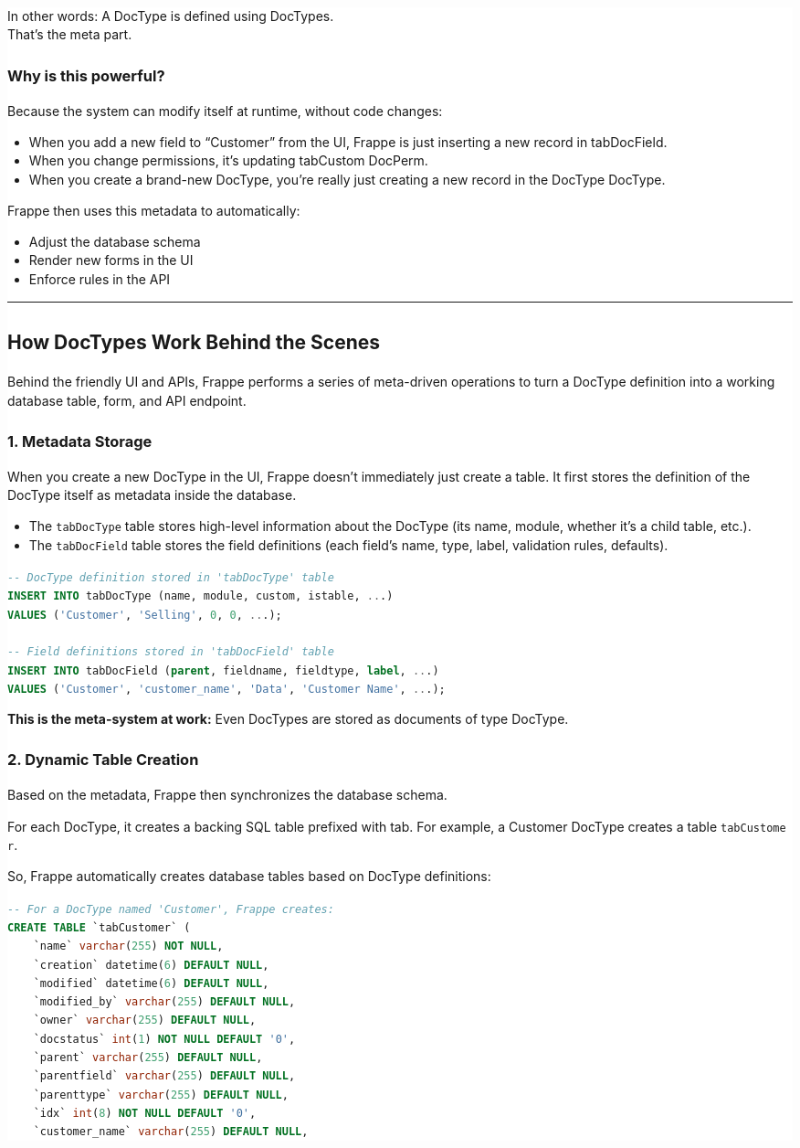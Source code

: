 In other words: A DocType is defined using DocTypes.  
That’s the meta part.

### Why is this powerful?

Because the system can modify itself at runtime, without code changes:

- When you add a new field to “Customer” from the UI, Frappe is just inserting a new record in tabDocField.  
- When you change permissions, it’s updating tabCustom DocPerm.  
- When you create a brand-new DocType, you’re really just creating a new record in the DocType DocType.

Frappe then uses this metadata to automatically:

- Adjust the database schema  
- Render new forms in the UI  
- Enforce rules in the API

---

## How DocTypes Work Behind the Scenes
Behind the friendly UI and APIs, Frappe performs a series of meta-driven operations to turn a DocType definition into a working database table, form, and API endpoint.

### 1. **Metadata Storage**
When you create a new DocType in the UI, Frappe doesn’t immediately just create a table.
It first stores the definition of the DocType itself as metadata inside the database.
- The `tabDocType` table stores high-level information about the DocType (its name, module, whether it’s a child table, etc.).
- The `tabDocField` table stores the field definitions (each field’s name, type, label, validation rules, defaults).

```sql
-- DocType definition stored in 'tabDocType' table
INSERT INTO tabDocType (name, module, custom, istable, ...) 
VALUES ('Customer', 'Selling', 0, 0, ...);

-- Field definitions stored in 'tabDocField' table
INSERT INTO tabDocField (parent, fieldname, fieldtype, label, ...)
VALUES ('Customer', 'customer_name', 'Data', 'Customer Name', ...);
```
**This is the meta-system at work:**
Even DocTypes are stored as documents of type DocType.

### 2. **Dynamic Table Creation**
Based on the metadata, Frappe then synchronizes the database schema.

For each DocType, it creates a backing SQL table prefixed with tab.
For example, a Customer DocType creates a table `tabCustomer`.

So, Frappe automatically creates database tables based on DocType definitions:

```sql
-- For a DocType named 'Customer', Frappe creates:
CREATE TABLE `tabCustomer` (
    `name` varchar(255) NOT NULL,
    `creation` datetime(6) DEFAULT NULL,
    `modified` datetime(6) DEFAULT NULL,
    `modified_by` varchar(255) DEFAULT NULL,
    `owner` varchar(255) DEFAULT NULL,
    `docstatus` int(1) NOT NULL DEFAULT '0',
    `parent` varchar(255) DEFAULT NULL,
    `parentfield` varchar(255) DEFAULT NULL,
    `parenttype` varchar(255) DEFAULT NULL,
    `idx` int(8) NOT NULL DEFAULT '0',
    `customer_name` varchar(255) DEFAULT NULL,
```